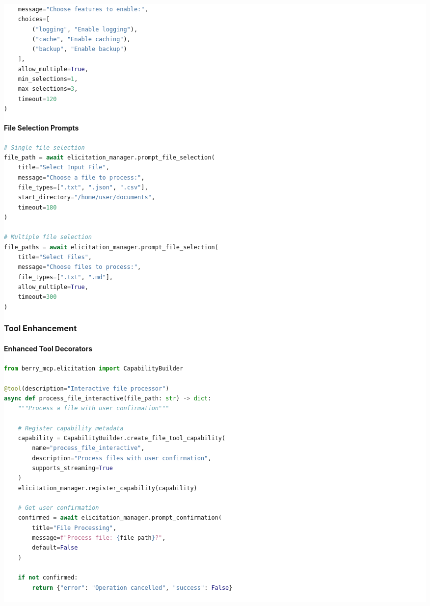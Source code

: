 ```python
    message="Choose features to enable:",
    choices=[
        ("logging", "Enable logging"),
        ("cache", "Enable caching"),
        ("backup", "Enable backup")
    ],
    allow_multiple=True,
    min_selections=1,
    max_selections=3,
    timeout=120
)
```

#### File Selection Prompts

```python
# Single file selection
file_path = await elicitation_manager.prompt_file_selection(
    title="Select Input File",
    message="Choose a file to process:",
    file_types=[".txt", ".json", ".csv"],
    start_directory="/home/user/documents",
    timeout=180
)

# Multiple file selection
file_paths = await elicitation_manager.prompt_file_selection(
    title="Select Files",
    message="Choose files to process:",
    file_types=[".txt", ".md"],
    allow_multiple=True,
    timeout=300
)
```

### Tool Enhancement

#### Enhanced Tool Decorators

```python
from berry_mcp.elicitation import CapabilityBuilder

@tool(description="Interactive file processor")
async def process_file_interactive(file_path: str) -> dict:
    """Process a file with user confirmation"""
    
    # Register capability metadata
    capability = CapabilityBuilder.create_file_tool_capability(
        name="process_file_interactive",
        description="Process files with user confirmation",
        supports_streaming=True
    )
    elicitation_manager.register_capability(capability)
    
    # Get user confirmation
    confirmed = await elicitation_manager.prompt_confirmation(
        title="File Processing",
        message=f"Process file: {file_path}?",
        default=False
    )
    
    if not confirmed:
        return {"error": "Operation cancelled", "success": False}
    
```